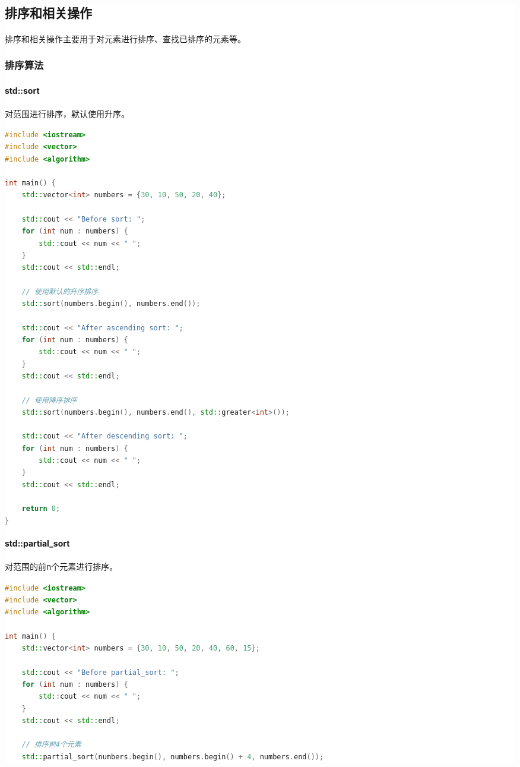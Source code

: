 ## 排序和相关操作

排序和相关操作主要用于对元素进行排序、查找已排序的元素等。

### 排序算法

#### std::sort
对范围进行排序，默认使用升序。

```cpp
#include <iostream>
#include <vector>
#include <algorithm>

int main() {
    std::vector<int> numbers = {30, 10, 50, 20, 40};
    
    std::cout << "Before sort: ";
    for (int num : numbers) {
        std::cout << num << " ";
    }
    std::cout << std::endl;
    
    // 使用默认的升序排序
    std::sort(numbers.begin(), numbers.end());
    
    std::cout << "After ascending sort: ";
    for (int num : numbers) {
        std::cout << num << " ";
    }
    std::cout << std::endl;
    
    // 使用降序排序
    std::sort(numbers.begin(), numbers.end(), std::greater<int>());
    
    std::cout << "After descending sort: ";
    for (int num : numbers) {
        std::cout << num << " ";
    }
    std::cout << std::endl;
    
    return 0;
}
```

#### std::partial_sort
对范围的前n个元素进行排序。

```cpp
#include <iostream>
#include <vector>
#include <algorithm>

int main() {
    std::vector<int> numbers = {30, 10, 50, 20, 40, 60, 15};
    
    std::cout << "Before partial_sort: ";
    for (int num : numbers) {
        std::cout << num << " ";
    }
    std::cout << std::endl;
    
    // 排序前4个元素
    std::partial_sort(numbers.begin(), numbers.begin() + 4, numbers.end());
```